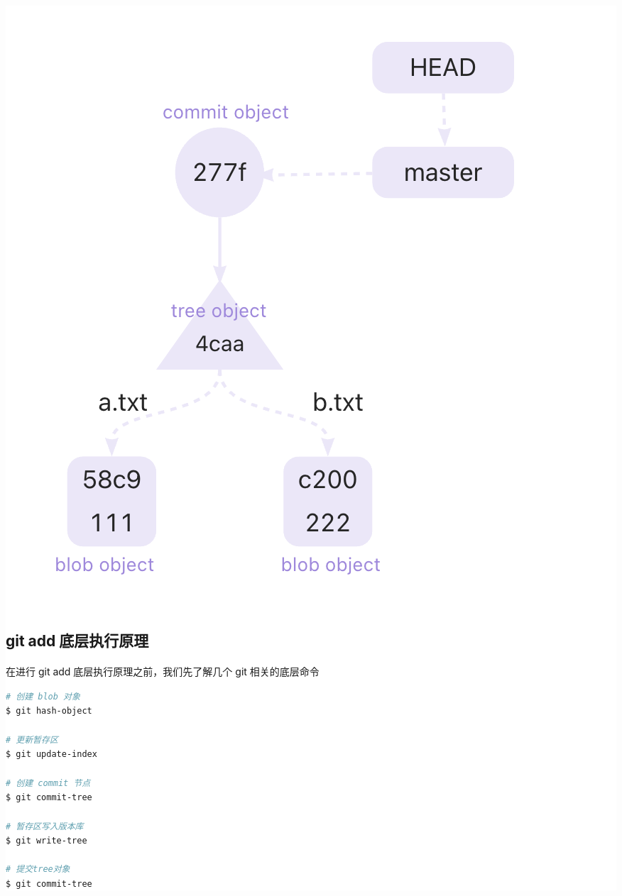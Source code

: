 ![HEAD](./images/git_img5.png)

## git add 底层执行原理

在进行 git add 底层执行原理之前，我们先了解几个 git 相关的底层命令

```sh
# 创建 blob 对象
$ git hash-object

# 更新暂存区
$ git update-index

# 创建 commit 节点
$ git commit-tree

# 暂存区写入版本库
$ git write-tree

# 提交tree对象
$ git commit-tree
```